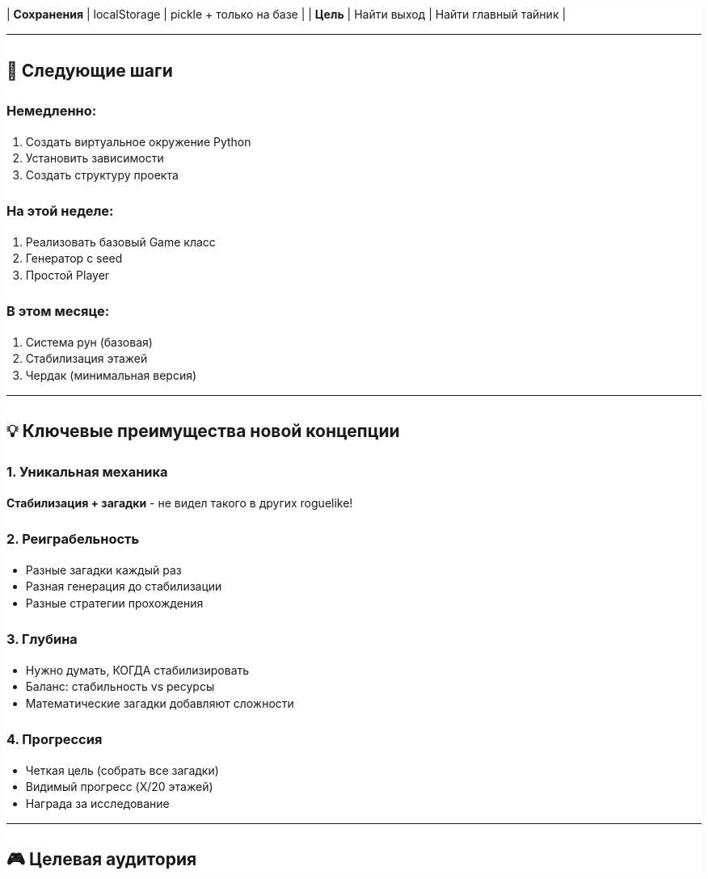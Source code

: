 | **Сохранения** | localStorage | pickle + только на базе |
| **Цель** | Найти выход | Найти главный тайник |

---

## 🚀 Следующие шаги

### Немедленно:
1. Создать виртуальное окружение Python
2. Установить зависимости
3. Создать структуру проекта

### На этой неделе:
1. Реализовать базовый Game класс
2. Генератор с seed
3. Простой Player

### В этом месяце:
1. Система рун (базовая)
2. Стабилизация этажей
3. Чердак (минимальная версия)

---

## 💡 Ключевые преимущества новой концепции

### 1. Уникальная механика
**Стабилизация + загадки** - не видел такого в других roguelike!

### 2. Реиграбельность
- Разные загадки каждый раз
- Разная генерация до стабилизации
- Разные стратегии прохождения

### 3. Глубина
- Нужно думать, КОГДА стабилизировать
- Баланс: стабильность vs ресурсы
- Математические загадки добавляют сложности

### 4. Прогрессия
- Четкая цель (собрать все загадки)
- Видимый прогресс (X/20 этажей)
- Награда за исследование

---

## 🎮 Целевая аудитория
